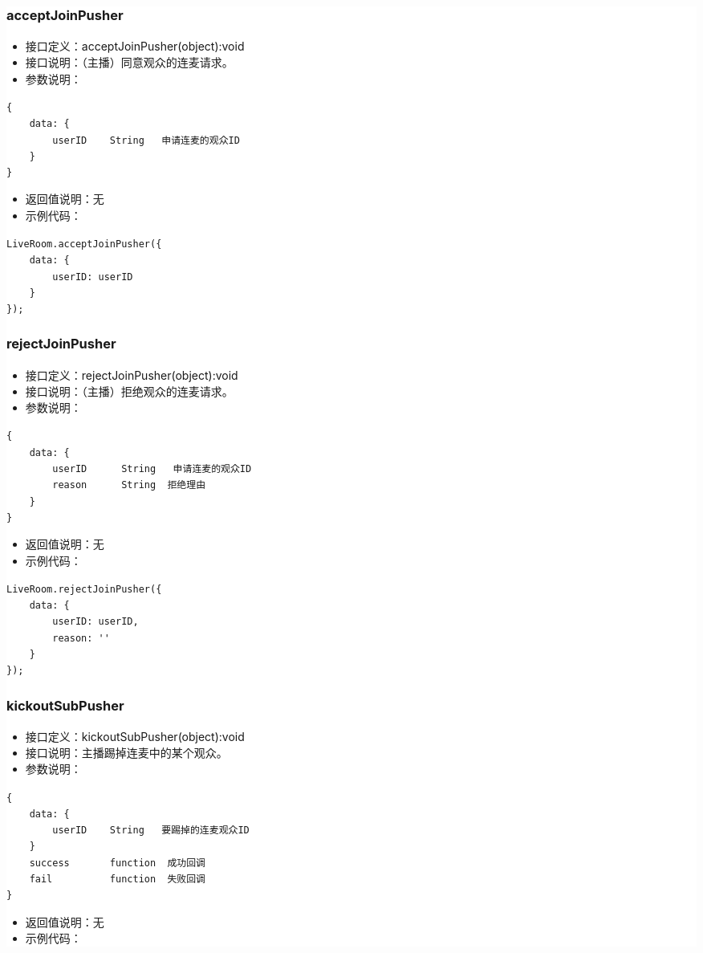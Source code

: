 <h3 id="acceptJoinPusher"> acceptJoinPusher </h3>

- 接口定义：acceptJoinPusher(object):void
- 接口说明：（主播）同意观众的连麦请求。
- 参数说明：

```object
{
	data: {
   		userID    String   申请连麦的观众ID
	}
}
```
- 返回值说明：无
- 示例代码：

```
LiveRoom.acceptJoinPusher({
	data: {
		userID: userID
	}
});
```

<h3 id="rejectJoinPusher"> rejectJoinPusher </h3>

- 接口定义：rejectJoinPusher(object):void
- 接口说明：（主播）拒绝观众的连麦请求。
- 参数说明：

```object
{
	data: {
   		userID		String   申请连麦的观众ID
   		reason		String  拒绝理由
	}
}
```
- 返回值说明：无
- 示例代码：

```
LiveRoom.rejectJoinPusher({
	data: {
		userID: userID,
		reason: ''
	}
});
```

<h3 id="kickoutSubPusher"> kickoutSubPusher </h3>

- 接口定义：kickoutSubPusher(object):void
- 接口说明：主播踢掉连麦中的某个观众。
- 参数说明：

```object
{
	data: {
		userID    String   要踢掉的连麦观众ID
	}
	success       function  成功回调
	fail          function  失败回调
}
```
- 返回值说明：无
- 示例代码：
